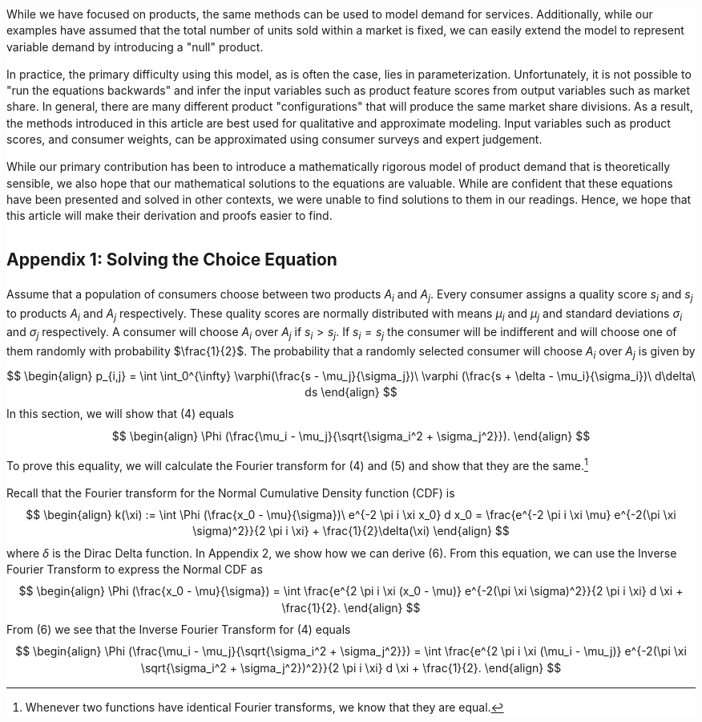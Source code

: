 While we have focused on products, the same methods can be used to model demand for services. Additionally, while our examples have assumed that the total number of units sold within a market is fixed, we can easily extend the model to represent variable demand by introducing a "null" product.

In practice, the primary difficulty using this model, as is often the case, lies in parameterization. Unfortunately, it is not possible to "run the equations backwards" and infer the input variables such as product feature scores from output variables such as market share. In general, there are many different product "configurations" that will produce the same market share divisions. As a result, the methods introduced in this article are best used for qualitative and approximate modeling. Input variables such as product scores, and consumer weights, can be approximated using consumer surveys and expert judgement.

While our primary contribution has been to introduce a mathematically rigorous model of product demand that is theoretically sensible, we also hope that our mathematical solutions to the equations are valuable. While are confident that these equations have been presented and solved in other contexts, we were unable to find solutions to them in our readings. Hence, we hope that this article will make their derivation and proofs easier to find.

## Appendix 1: Solving the Choice Equation

Assume that a population of consumers choose between two products $A_i$ and $A_j$. Every consumer assigns a quality score $s_i$ and $s_j$ to products $A_i$ and $A_j$ respectively. These quality scores are normally distributed with means $\mu_i$ and $\mu_j$ and standard deviations $\sigma_i$ and $\sigma_j$ respectively. A consumer will choose $A_i$ over $A_j$ if $s_i > s_j$. If $s_i = s_j$ the consumer will be indifferent and will choose one of them randomly with probability $\frac{1}{2}$. The probability that a randomly selected consumer will choose $A_i$ over $A_j$ is given by
$$
\begin{align}
p_{i,j} = \int \int_0^{\infty} \varphi(\frac{s - \mu_j}{\sigma_j})\ \varphi (\frac{s + \delta - \mu_i}{\sigma_i})\ d\delta\ ds
\end{align}
$$
In this section, we will show that (4) equals
$$
\begin{align}
\Phi (\frac{\mu_i - \mu_j}{\sqrt{\sigma_i^2 + \sigma_j^2}}).
\end{align}
$$

To prove this equality, we will calculate the Fourier transform for (4) and (5) and show that they are the same.[^3]

Recall that the Fourier transform for the Normal Cumulative Density function (CDF) is
$$
\begin{align}
k(\xi) := \int \Phi (\frac{x_0 - \mu}{\sigma})\ e^{-2 \pi i \xi x_0} d x_0 = \frac{e^{-2 \pi i \xi \mu} e^{-2(\pi \xi \sigma)^2}}{2 \pi i \xi} + \frac{1}{2}\delta(\xi)
\end{align}
$$
where $\delta$ is the Dirac Delta function. In Appendix 2, we show how we can derive (6). From this equation, we can use the Inverse Fourier Transform to express the Normal CDF as
$$
\begin{align}
\Phi (\frac{x_0 - \mu}{\sigma}) = \int \frac{e^{2 \pi i \xi (x_0 - \mu)} e^{-2(\pi \xi \sigma)^2}}{2 \pi i \xi} d \xi + \frac{1}{2}.
\end{align}
$$
From (6) we see that the Inverse Fourier Transform for (4) equals
$$
\begin{align}
\Phi (\frac{\mu_i - \mu_j}{\sqrt{\sigma_i^2 + \sigma_j^2}}) = \int \frac{e^{2 \pi i \xi (\mu_i - \mu_j)} e^{-2(\pi \xi \sqrt{\sigma_i^2 + \sigma_j^2})^2}}{2 \pi i \xi} d \xi + \frac{1}{2}.
\end{align}
$$

[^1]: In general, preferences will not be independent across feature dimensions. For example, the importance that a consumer assigns to the weight of a product might correlate with the weight that they assign to its size. Thus, in practice, we will typically need to perform factor analysis such as Principal Component Analysis (PCA) to identify a set of independent feature dimensions.
[^2]: Note that the second argument to $\mathcal{N}$ gives the distribution's variance.
[^3]: Whenever two functions have identical Fourier transforms, we know that they are equal. 
[^Bevelacqua, P.]: Bevelacqua, P. (n.d.). *The Integration Property of the Fourier Transform*. The Fourier Transform.com. https://www.thefouriertransform.com/transform/integration.php
[^Soch, J.]: Soch, J. (2021, June 2). Proof: Linear combination of independent normal random variables. The Book of Statistical Proofs. https://statproofbook.github.io/P/norm-lincomb.html 